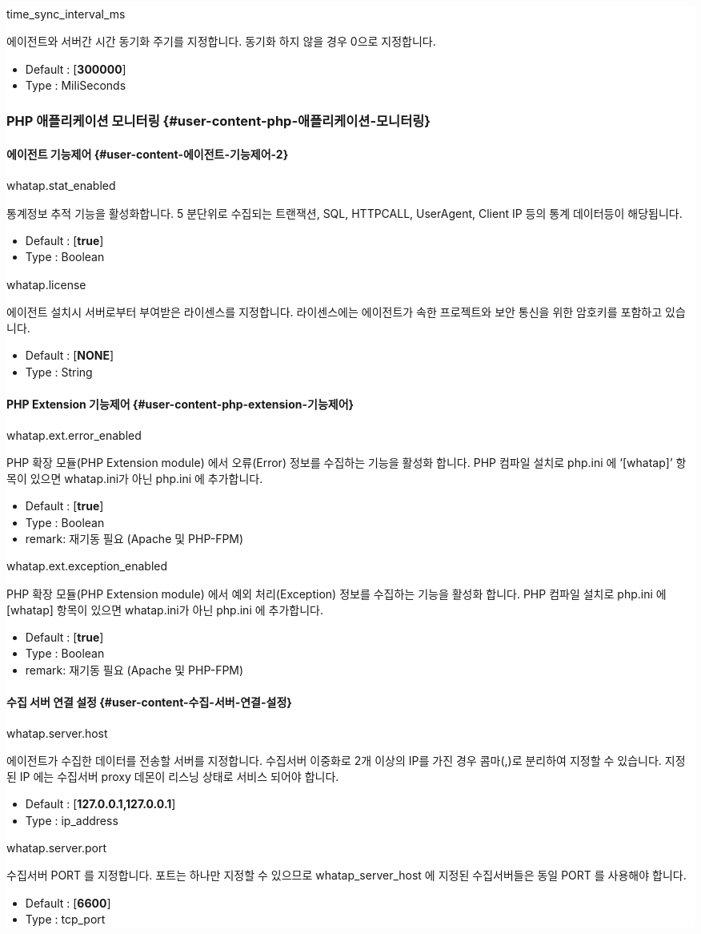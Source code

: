 time\_sync\_interval\_ms

에이전트와 서버간 시간 동기화 주기를 지정합니다. 동기화 하지 않을 경우 0으로 지정합니다.

* Default : \[**300000**\]
* Type : MiliSeconds

### PHP 애플리케이션 모니터링 {#user-content-php-애플리케이션-모니터링}

#### 에이전트 기능제어 {#user-content-에이전트-기능제어-2}

whatap.stat\_enabled

통계정보 추적 기능을 활성화합니다. 5 분단위로 수집되는 트랜잭션, SQL, HTTPCALL, UserAgent, Client IP 등의 통계 데이터등이 해당됩니다.

* Default : \[**true**\]
* Type : Boolean

whatap.license

에이전트 설치시 서버로부터 부여받은 라이센스를 지정합니다. 라이센스에는 에이전트가 속한 프로젝트와 보안 통신을 위한 암호키를 포함하고 있습니다.

* Default : \[**NONE**\]
* Type : String

#### PHP Extension 기능제어 {#user-content-php-extension-기능제어}

whatap.ext.error\_enabled

PHP 확장 모듈\(PHP Extension module\) 에서 오류\(Error\) 정보를 수집하는 기능을 활성화 합니다. PHP 컴파일 설치로 php.ini 에 ‘\[whatap\]’ 항목이 있으면 whatap.ini가 아닌 php.ini 에 추가합니다.

* Default : \[**true**\]
* Type : Boolean
* remark: 재기동 필요 \(Apache 및 PHP-FPM\)

whatap.ext.exception\_enabled

PHP 확장 모듈\(PHP Extension module\) 에서 예외 처리\(Exception\) 정보를 수집하는 기능을 활성화 합니다. PHP 컴파일 설치로 php.ini 에 \[whatap\] 항목이 있으면 whatap.ini가 아닌 php.ini 에 추가합니다.

* Default : \[**true**\]
* Type : Boolean
* remark: 재기동 필요 \(Apache 및 PHP-FPM\)

#### 수집 서버 연결 설정 {#user-content-수집-서버-연결-설정}

whatap.server.host

에이전트가 수집한 데이터를 전송할 서버를 지정합니다. 수집서버 이중화로 2개 이상의 IP를 가진 경우 콤마\(,\)로 분리하여 지정할 수 있습니다. 지정된 IP 에는 수집서버 proxy 데몬이 리스닝 상태로 서비스 되어야 합니다.

* Default : \[**127.0.0.1,127.0.0.1**\]
* Type : ip\_address

whatap.server.port

수집서버 PORT 를 지정합니다. 포트는 하나만 지정할 수 있으므로 whatap\_server\_host 에 지정된 수집서버들은 동일 PORT 를 사용해야 합니다.

* Default : \[**6600**\]
* Type : tcp\_port
